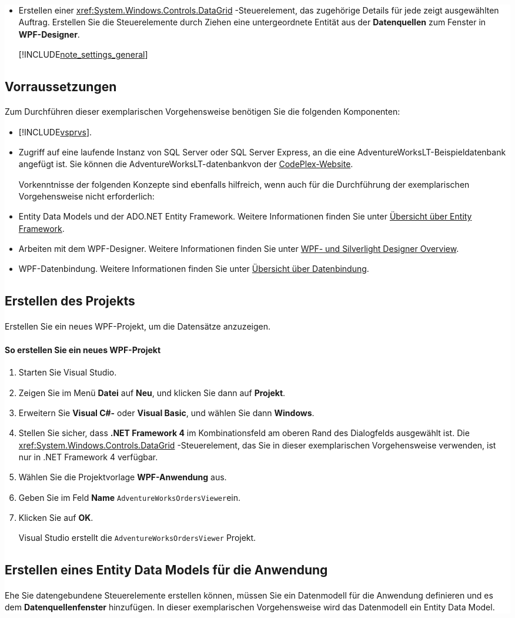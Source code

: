 - Erstellen einer <xref:System.Windows.Controls.DataGrid> -Steuerelement, das zugehörige Details für jede zeigt ausgewählten Auftrag. Erstellen Sie die Steuerelemente durch Ziehen eine untergeordnete Entität aus der **Datenquellen** zum Fenster in **WPF-Designer**.  
  
   [!INCLUDE[note_settings_general](../includes/note-settings-general-md.md)]  
  
## <a name="prerequisites"></a>Vorraussetzungen  
 Zum Durchführen dieser exemplarischen Vorgehensweise benötigen Sie die folgenden Komponenten:  
  
- [!INCLUDE[vsprvs](../includes/vsprvs-md.md)].  
  
- Zugriff auf eine laufende Instanz von SQL Server oder SQL Server Express, an die eine AdventureWorksLT-Beispieldatenbank angefügt ist. Sie können die AdventureWorksLT-datenbankvon der [CodePlex-Website](http://go.microsoft.com/fwlink/?linkid=87843).  
  
  Vorkenntnisse der folgenden Konzepte sind ebenfalls hilfreich, wenn auch für die Durchführung der exemplarischen Vorgehensweise nicht erforderlich:  
  
- Entity Data Models und der ADO.NET Entity Framework. Weitere Informationen finden Sie unter [Übersicht über Entity Framework](https://msdn.microsoft.com/library/a2166b3d-d8ba-4a0a-8552-6ba1e3eaaee0).  
  
- Arbeiten mit dem WPF-Designer. Weitere Informationen finden Sie unter [WPF- und Silverlight Designer Overview](https://msdn.microsoft.com/570b7a5c-0c86-4326-a371-c9b63378fc62).  
  
- WPF-Datenbindung. Weitere Informationen finden Sie unter [Übersicht über Datenbindung](https://msdn.microsoft.com/library/c707c95f-7811-401d-956e-2fffd019a211).  
  
## <a name="creating-the-project"></a>Erstellen des Projekts  
 Erstellen Sie ein neues WPF-Projekt, um die Datensätze anzuzeigen.  
  
#### <a name="to-create-a-new-wpf-project"></a>So erstellen Sie ein neues WPF-Projekt  
  
1. Starten Sie Visual Studio.  
  
2. Zeigen Sie im Menü **Datei** auf **Neu**, und klicken Sie dann auf **Projekt**.  
  
3. Erweitern Sie **Visual C#-** oder **Visual Basic**, und wählen Sie dann **Windows**.  
  
4. Stellen Sie sicher, dass **.NET Framework 4** im Kombinationsfeld am oberen Rand des Dialogfelds ausgewählt ist. Die <xref:System.Windows.Controls.DataGrid> -Steuerelement, das Sie in dieser exemplarischen Vorgehensweise verwenden, ist nur in .NET Framework 4 verfügbar.  
  
5. Wählen Sie die Projektvorlage **WPF-Anwendung** aus.  
  
6. Geben Sie im Feld **Name** `AdventureWorksOrdersViewer`ein.  
  
7. Klicken Sie auf **OK**.  
  
     Visual Studio erstellt die `AdventureWorksOrdersViewer` Projekt.  
  
## <a name="creating-an-entity-data-model-for-the-application"></a>Erstellen eines Entity Data Models für die Anwendung  
 Ehe Sie datengebundene Steuerelemente erstellen können, müssen Sie ein Datenmodell für die Anwendung definieren und es dem **Datenquellenfenster** hinzufügen. In dieser exemplarischen Vorgehensweise wird das Datenmodell ein Entity Data Model.  
  